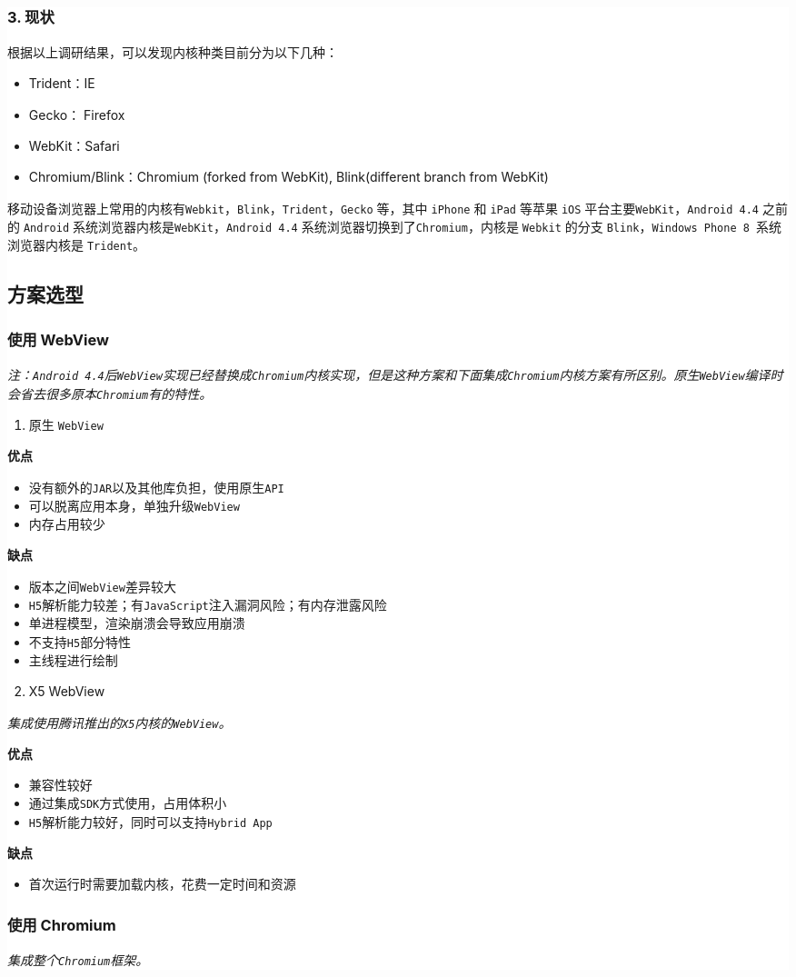 

### 3.  现状

根据以上调研结果，可以发现内核种类目前分为以下几种：

- Trident：IE

- Gecko： Firefox

- WebKit：Safari

- Chromium/Blink：Chromium (forked from WebKit), Blink(different branch from WebKit)

移动设备浏览器上常用的内核有`Webkit`，`Blink`，`Trident`，`Gecko` 等，其中 `iPhone` 和 `iPad` 等苹果 `iOS` 平台主要`WebKit`，`Android 4.4` 之前的 `Android` 系统浏览器内核是`WebKit`，`Android 4.4` 系统浏览器切换到了`Chromium`，内核是 `Webkit` 的分支 `Blink`，`Windows Phone 8 `系统浏览器内核是 `Trident`。 



## 方案选型

### 使用 WebView

*注：`Android 4.4`后`WebView`实现已经替换成`Chromium`内核实现，但是这种方案和下面集成`Chromium`内核方案有所区别。原生`WebView`编译时会省去很多原本`Chromium`有的特性。*

1. 原生 `WebView`

**优点**

- 没有额外的`JAR`以及其他库负担，使用原生`API`
- 可以脱离应用本身，单独升级`WebView`
- 内存占用较少

**缺点**

- 版本之间`WebView`差异较大
- `H5`解析能力较差；有`JavaScript`注入漏洞风险；有内存泄露风险
- 单进程模型，渲染崩溃会导致应用崩溃
- 不支持`H5`部分特性
- 主线程进行绘制

2. X5 WebView

*集成使用腾讯推出的`X5`内核的`WebView`。*

**优点**

- 兼容性较好
- 通过集成`SDK`方式使用，占用体积小
- `H5`解析能力较好，同时可以支持`Hybrid App`

**缺点**

- 首次运行时需要加载内核，花费一定时间和资源

### 使用 Chromium

*集成整个`Chromium`框架。*
